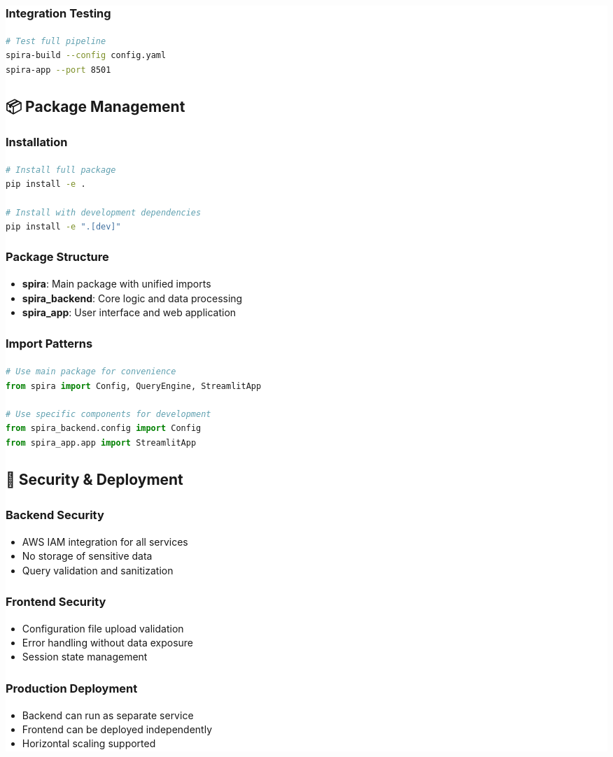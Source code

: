 ### Integration Testing
```bash
# Test full pipeline
spira-build --config config.yaml
spira-app --port 8501
```

## 📦 Package Management

### Installation
```bash
# Install full package
pip install -e .

# Install with development dependencies
pip install -e ".[dev]"
```

### Package Structure
- **spira**: Main package with unified imports
- **spira_backend**: Core logic and data processing
- **spira_app**: User interface and web application

### Import Patterns
```python
# Use main package for convenience
from spira import Config, QueryEngine, StreamlitApp

# Use specific components for development
from spira_backend.config import Config
from spira_app.app import StreamlitApp
```

## 🔐 Security & Deployment

### Backend Security
- AWS IAM integration for all services
- No storage of sensitive data
- Query validation and sanitization

### Frontend Security
- Configuration file upload validation
- Error handling without data exposure
- Session state management

### Production Deployment
- Backend can run as separate service
- Frontend can be deployed independently
- Horizontal scaling supported
